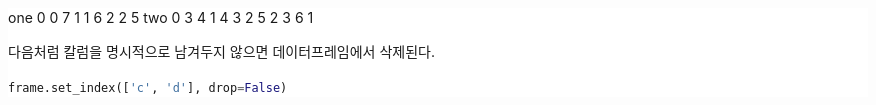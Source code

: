   <tbody>
    <tr>
      <th rowspan="3" valign="top">one</th>
      <th>0</th>
      <td>0</td>
      <td>7</td>
    </tr>
    <tr>
      <th>1</th>
      <td>1</td>
      <td>6</td>
    </tr>
    <tr>
      <th>2</th>
      <td>2</td>
      <td>5</td>
    </tr>
    <tr>
      <th rowspan="4" valign="top">two</th>
      <th>0</th>
      <td>3</td>
      <td>4</td>
    </tr>
    <tr>
      <th>1</th>
      <td>4</td>
      <td>3</td>
    </tr>
    <tr>
      <th>2</th>
      <td>5</td>
      <td>2</td>
    </tr>
    <tr>
      <th>3</th>
      <td>6</td>
      <td>1</td>
    </tr>
  </tbody>
</table>
</div>


다음처럼 칼럼을 명시적으로 남겨두지 않으면 데이터프레임에서 삭제된다.



```python
frame.set_index(['c', 'd'], drop=False)
```

<div>
<style scoped>
    .dataframe tbody tr th:only-of-type {
        vertical-align: middle;
    }
